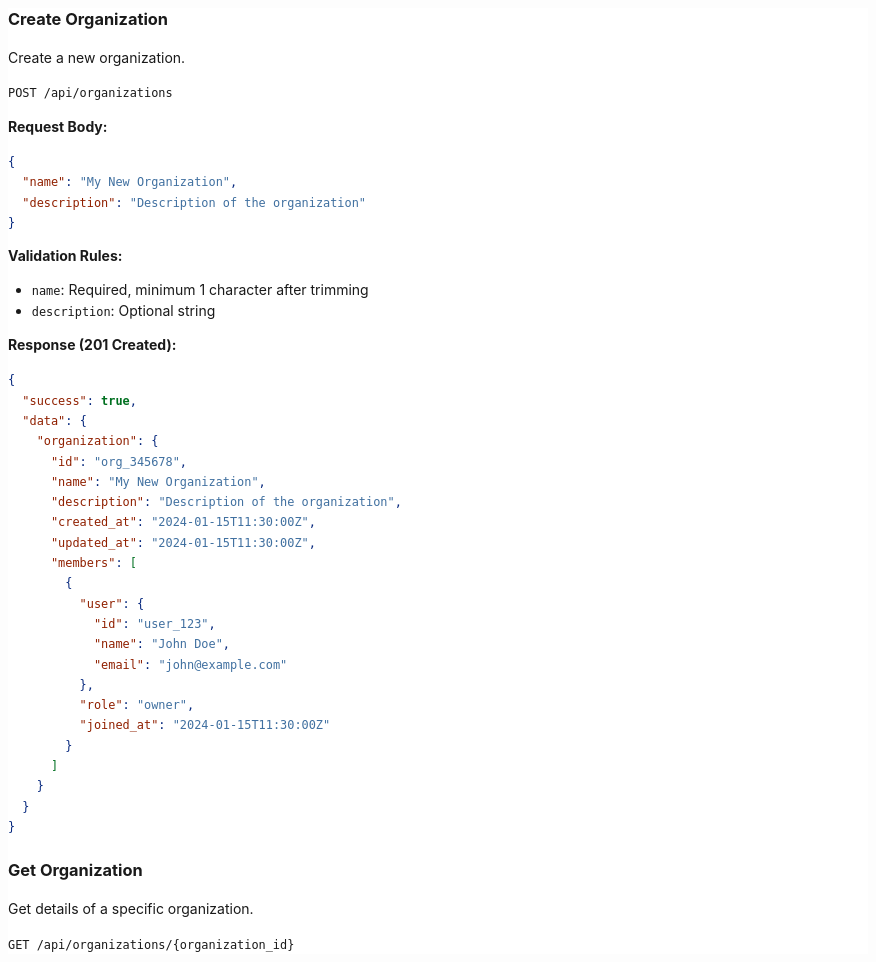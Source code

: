 ### Create Organization

Create a new organization.

```http
POST /api/organizations
```

**Request Body:**
```json
{
  "name": "My New Organization",
  "description": "Description of the organization"
}
```

**Validation Rules:**
- `name`: Required, minimum 1 character after trimming
- `description`: Optional string

**Response (201 Created):**
```json
{
  "success": true,
  "data": {
    "organization": {
      "id": "org_345678",
      "name": "My New Organization",
      "description": "Description of the organization",
      "created_at": "2024-01-15T11:30:00Z",
      "updated_at": "2024-01-15T11:30:00Z",
      "members": [
        {
          "user": {
            "id": "user_123",
            "name": "John Doe",
            "email": "john@example.com"
          },
          "role": "owner",
          "joined_at": "2024-01-15T11:30:00Z"
        }
      ]
    }
  }
}
```

### Get Organization

Get details of a specific organization.

```http
GET /api/organizations/{organization_id}
```
